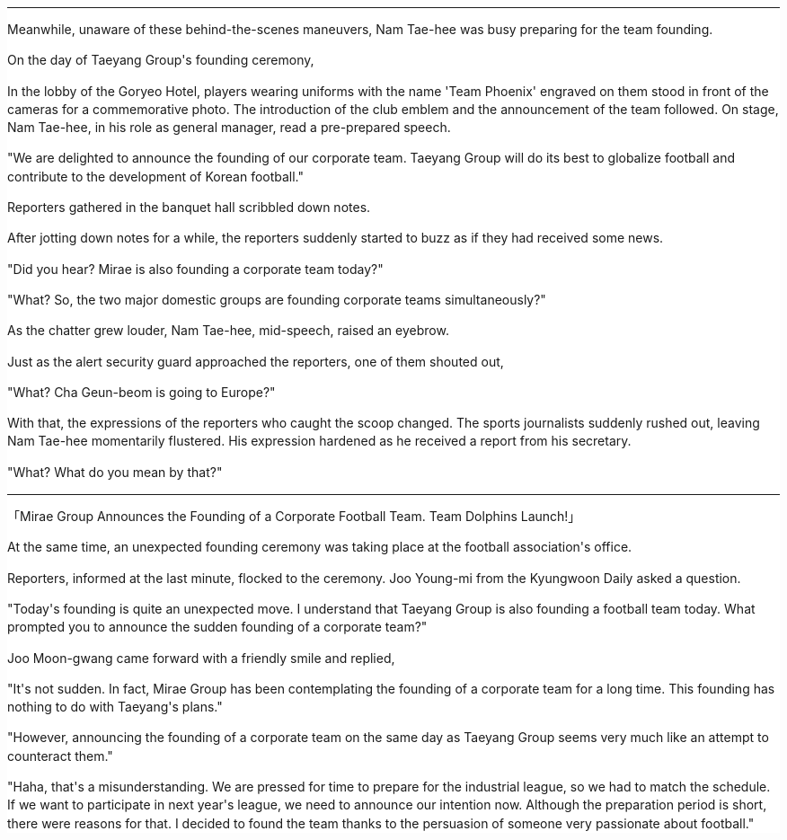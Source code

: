 * * *

Meanwhile, unaware of these behind-the-scenes maneuvers, Nam Tae-hee was busy preparing for the team founding.

On the day of Taeyang Group's founding ceremony,

In the lobby of the Goryeo Hotel, players wearing uniforms with the name 'Team Phoenix' engraved on them stood in front of the cameras for a commemorative photo. The introduction of the club emblem and the announcement of the team followed. On stage, Nam Tae-hee, in his role as general manager, read a pre-prepared speech.

"We are delighted to announce the founding of our corporate team. Taeyang Group will do its best to globalize football and contribute to the development of Korean football."

Reporters gathered in the banquet hall scribbled down notes.

After jotting down notes for a while, the reporters suddenly started to buzz as if they had received some news.

"Did you hear? Mirae is also founding a corporate team today?"

"What? So, the two major domestic groups are founding corporate teams simultaneously?"

As the chatter grew louder, Nam Tae-hee, mid-speech, raised an eyebrow.

Just as the alert security guard approached the reporters, one of them shouted out,

"What? Cha Geun-beom is going to Europe?"

With that, the expressions of the reporters who caught the scoop changed. The sports journalists suddenly rushed out, leaving Nam Tae-hee momentarily flustered. His expression hardened as he received a report from his secretary.

"What? What do you mean by that?"

* * *

「Mirae Group Announces the Founding of a Corporate Football Team. Team Dolphins Launch!」

At the same time, an unexpected founding ceremony was taking place at the football association's office.

Reporters, informed at the last minute, flocked to the ceremony. Joo Young-mi from the Kyungwoon Daily asked a question.

"Today's founding is quite an unexpected move. I understand that Taeyang Group is also founding a football team today. What prompted you to announce the sudden founding of a corporate team?"

Joo Moon-gwang came forward with a friendly smile and replied,

"It's not sudden. In fact, Mirae Group has been contemplating the founding of a corporate team for a long time. This founding has nothing to do with Taeyang's plans."

"However, announcing the founding of a corporate team on the same day as Taeyang Group seems very much like an attempt to counteract them."

"Haha, that's a misunderstanding. We are pressed for time to prepare for the industrial league, so we had to match the schedule. If we want to participate in next year's league, we need to announce our intention now. Although the preparation period is short, there were reasons for that. I decided to found the team thanks to the persuasion of someone very passionate about football."
